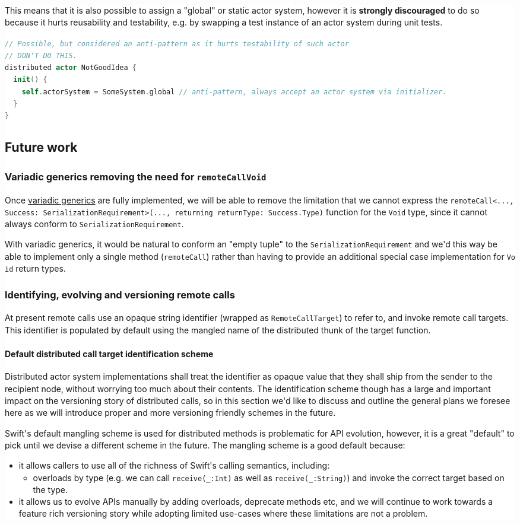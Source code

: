 This means that it is also possible to assign a "global" or static actor system, however it is **strongly discouraged** to do so because it hurts reusability and testability, e.g. by swapping a test instance of an actor system during unit tests.

```swift
// Possible, but considered an anti-pattern as it hurts testability of such actor
// DON'T DO THIS.
distributed actor NotGoodIdea {
  init() {
    self.actorSystem = SomeSystem.global // anti-pattern, always accept an actor system via initializer.
  }
}
```

## Future work

### Variadic generics removing the need for `remoteCallVoid`

Once [variadic generics](https://forums.swift.org/t/variadic-generics/54511/2) are fully implemented, we will be able to remove the limitation that we cannot express the `remoteCall<..., Success: SerializationRequirement>(..., returning returnType: Success.Type)` function for the `Void` type, since it cannot always conform to `SerializationRequirement`.

With variadic generics, it would be natural to conform an "empty tuple" to the `SerializationRequirement` and we'd this way be able to implement only a single method (`remoteCall`) rather than having to provide an additional special case implementation for `Void` return types.

### Identifying, evolving and versioning remote calls

At present remote calls use an opaque string identifier (wrapped as `RemoteCallTarget`) to refer to, and invoke remote call targets. This identifier is populated by default using the mangled name of the distributed thunk of the target function. 

#### Default distributed call target identification scheme

Distributed actor system implementations shall treat the identifier as opaque value that they shall ship from the sender to the recipient node, without worrying too much about their contents. The identification scheme though has a large and important impact on the versioning story of distributed calls, so in this section we'd like to discuss and outline the general plans we foresee here as we will introduce proper and more versioning friendly schemes in the future.

Swift's default mangling scheme is used for distributed methods is problematic for API evolution, however, it is a great "default" to pick until we devise a different scheme in the future. The mangling scheme is a good default because:

- it allows callers to use all of the richness of Swift's calling semantics, including:
  - overloads by type (e.g. we can call `receive(_:Int)` as well as `receive(_:String)`) and invoke the correct target based on the type.
- it allows us to evolve APIs manually by adding overloads, deprecate methods etc, and we will continue to work towards a feature rich versioning story while adopting limited use-cases where these limitations are not a problem.
